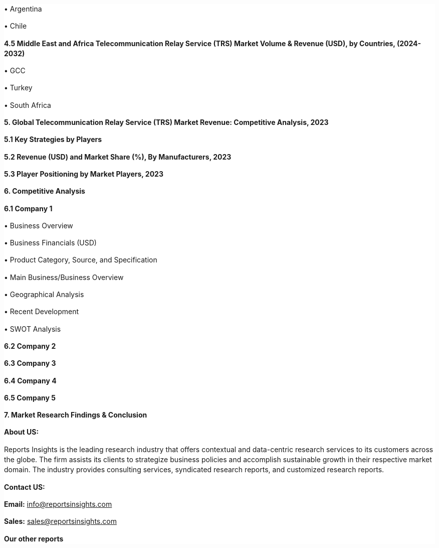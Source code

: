 • Argentina

• Chile

<strong>4.5 Middle East and Africa Telecommunication Relay Service (TRS) Market Volume &amp; Revenue (USD), by Countries, (2024-2032)</strong>

• GCC

• Turkey

• South Africa

<strong>5. Global Telecommunication Relay Service (TRS) Market Revenue: Competitive Analysis, 2023</strong>

<strong>5.1 Key Strategies by Players</strong>

<strong>5.2 Revenue (USD) and Market Share (%), By Manufacturers, 2023</strong>

<strong>5.3 Player Positioning by Market Players, 2023</strong>

<strong>6. Competitive Analysis</strong>

<strong>6.1 Company 1</strong>

• Business Overview

• Business Financials (USD)

• Product Category, Source, and Specification

• Main Business/Business Overview

• Geographical Analysis

• Recent Development

• SWOT Analysis

<strong>6.2 Company 2</strong>

<strong>6.3 Company 3</strong>

<strong>6.4 Company 4</strong>

<strong>6.5 Company 5</strong>

<strong>7. Market Research Findings &amp; Conclusion</strong>

<strong><strong>About US</strong>:</strong>

Reports Insights is the leading research industry that offers contextual and data-centric research services to its customers across the globe. The firm assists its clients to strategize business policies and accomplish sustainable growth in their respective market domain. The industry provides consulting services, syndicated research reports, and customized research reports.

<strong>Contact US:</strong>

<p class=><b>Email:</b> <a href=mailto:info@reportsinsights.com>info@reportsinsights.com</a></p>
<p class=><b>Sales:</b> <a href=mailto:sales@reportsinsights.com>sales@reportsinsights.com</a></p>

<strong>Our other reports</strong>
